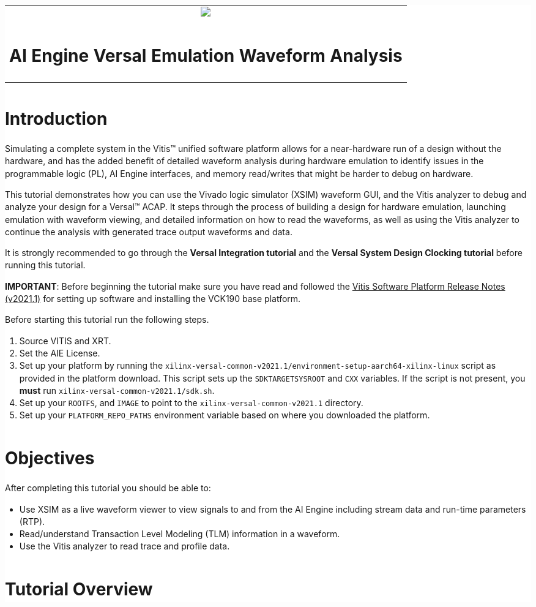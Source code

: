 <table>
 <tr>
   <td align="center"><img src="https://www.xilinx.com/content/dam/xilinx/imgs/press/media-kits/corporate/xilinx-logo.png" width="30%"/><h1>AI Engine Versal Emulation Waveform Analysis</h1>
   </td>
 </tr>
 <tr>
 </td>
 </tr>
</table>

# Introduction
Simulating a complete system in the Vitis™ unified software platform allows for a near-hardware run of a design without the hardware, and has the added benefit of detailed waveform analysis during hardware emulation to identify issues in the programmable logic (PL), AI Engine interfaces, and memory read/writes that might be harder to debug on hardware.

This tutorial demonstrates how you can use the Vivado logic simulator (XSIM) waveform GUI, and the Vitis analyzer to debug and analyze your design for a Versal™  ACAP. It steps through the process of building a design for hardware emulation, launching emulation with waveform viewing, and detailed information on how to read the waveforms, as well as using the Vitis analyzer to continue the analysis with generated trace output waveforms and data. 
 
It is strongly recommended to go through the **Versal Integration tutorial** and the **Versal System Design Clocking tutorial** before running this tutorial.

**IMPORTANT**: Before beginning the tutorial make sure you have read and followed the [Vitis Software Platform Release Notes (v2021.1)](https://www.xilinx.com/cgi-bin/docs/rdoc?t=vitis+doc;v=2021.1;d=acceleration_release_notes.html;a=wlk1553469789555) for setting up software and installing the VCK190 base platform. 

Before starting this tutorial run the following steps.

1. Source VITIS and XRT.
2. Set the AIE License.
3. Set up your platform by running the `xilinx-versal-common-v2021.1/environment-setup-aarch64-xilinx-linux` script as provided in the platform download. This script sets up the `SDKTARGETSYSROOT` and `CXX` variables. If the script is not present, you **must** run `xilinx-versal-common-v2021.1/sdk.sh`.
4. Set up your `ROOTFS`, and `IMAGE` to point to the `xilinx-versal-common-v2021.1` directory.
5. Set up your `PLATFORM_REPO_PATHS` environment variable based on where you downloaded the platform.

# Objectives
After completing this tutorial you should be able to:
* Use XSIM as a live waveform viewer to view signals to and from the AI Engine including stream data and run-time parameters (RTP).
* Read/understand Transaction Level Modeling (TLM) information in a waveform.
* Use the Vitis analyzer to read trace and profile data.
# Tutorial Overview
